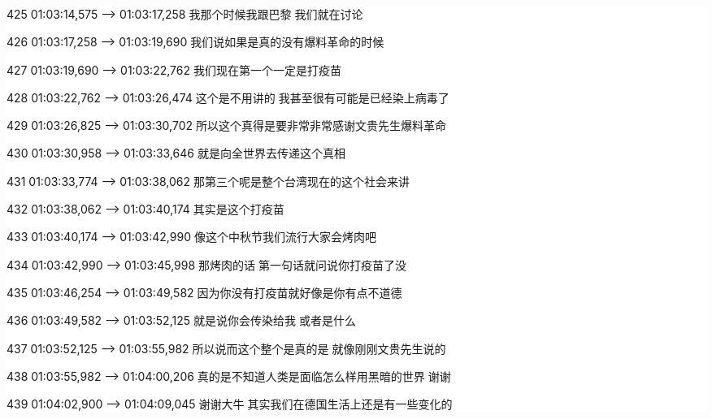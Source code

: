 425
01:03:14,575 –&gt; 01:03:17,258
我那个时候我跟巴黎 我们就在讨论
 
426
01:03:17,258 –&gt; 01:03:19,690
我们说如果是真的没有爆料革命的时候
 
427
01:03:19,690 –&gt; 01:03:22,762
我们现在第一个一定是打疫苗
 
428
01:03:22,762 –&gt; 01:03:26,474
这个是不用讲的 我甚至很有可能是已经染上病毒了
 
429
01:03:26,825 –&gt; 01:03:30,702
所以这个真得是要非常非常感谢文贵先生爆料革命
 
430
01:03:30,958 –&gt; 01:03:33,646
就是向全世界去传递这个真相
 
431
01:03:33,774 –&gt; 01:03:38,062
那第三个呢是整个台湾现在的这个社会来讲
 
432
01:03:38,062 –&gt; 01:03:40,174
其实是这个打疫苗
 
433
01:03:40,174 –&gt; 01:03:42,990
像这个中秋节我们流行大家会烤肉吧
 
434
01:03:42,990 –&gt; 01:03:45,998
那烤肉的话 第一句话就问说你打疫苗了没
 
435
01:03:46,254 –&gt; 01:03:49,582
因为你没有打疫苗就好像是你有点不道德
 
436
01:03:49,582 –&gt; 01:03:52,125
就是说你会传染给我 或者是什么
 
437
01:03:52,125 –&gt; 01:03:55,982
所以说而这个整个是真的是 就像刚刚文贵先生说的
 
438
01:03:55,982 –&gt; 01:04:00,206
真的是不知道人类是面临怎么样用黑暗的世界 谢谢
 
439
01:04:02,900 –&gt; 01:04:09,045
谢谢大牛 其实我们在德国生活上还是有一些变化的
 